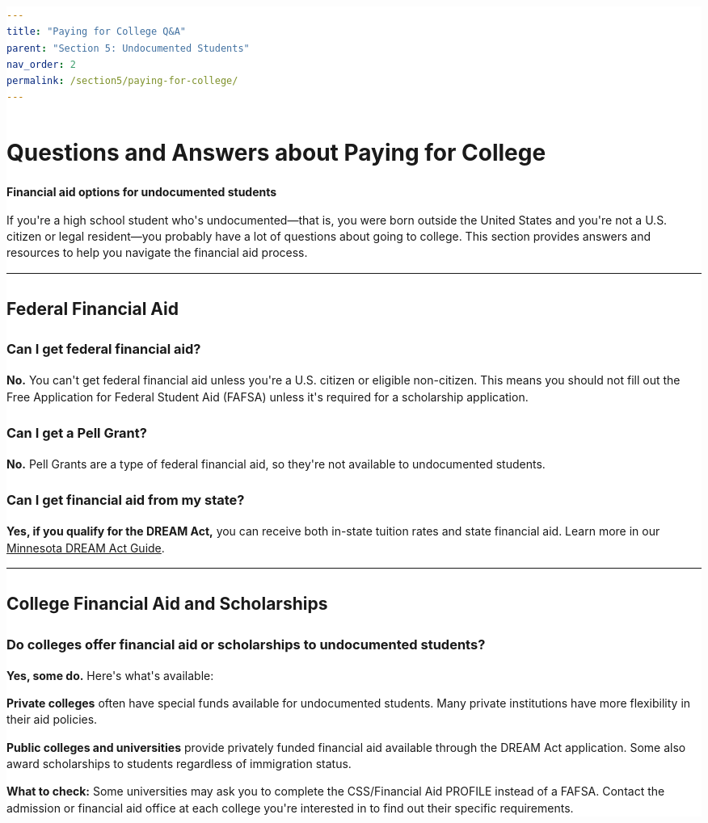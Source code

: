 ```yaml
---
title: "Paying for College Q&A"
parent: "Section 5: Undocumented Students"
nav_order: 2
permalink: /section5/paying-for-college/
---
```


# Questions and Answers about Paying for College

**Financial aid options for undocumented students**

If you're a high school student who's undocumented—that is, you were born outside the United States and you're not a U.S. citizen or legal resident—you probably have a lot of questions about going to college. This section provides answers and resources to help you navigate the financial aid process.

---

## Federal Financial Aid

### Can I get federal financial aid?
**No.** You can't get federal financial aid unless you're a U.S. citizen or eligible non-citizen. This means you should not fill out the Free Application for Federal Student Aid (FAFSA) unless it's required for a scholarship application.

### Can I get a Pell Grant?
**No.** Pell Grants are a type of federal financial aid, so they're not available to undocumented students.

### Can I get financial aid from my state?
**Yes, if you qualify for the DREAM Act,** you can receive both in-state tuition rates and state financial aid. Learn more in our [Minnesota DREAM Act Guide](../mn-dream-act/).

---

## College Financial Aid and Scholarships

### Do colleges offer financial aid or scholarships to undocumented students?
**Yes, some do.** Here's what's available:

**Private colleges** often have special funds available for undocumented students. Many private institutions have more flexibility in their aid policies.

**Public colleges and universities** provide privately funded financial aid available through the DREAM Act application. Some also award scholarships to students regardless of immigration status.

**What to check:** Some universities may ask you to complete the CSS/Financial Aid PROFILE instead of a FAFSA. Contact the admission or financial aid office at each college you're interested in to find out their specific requirements.
